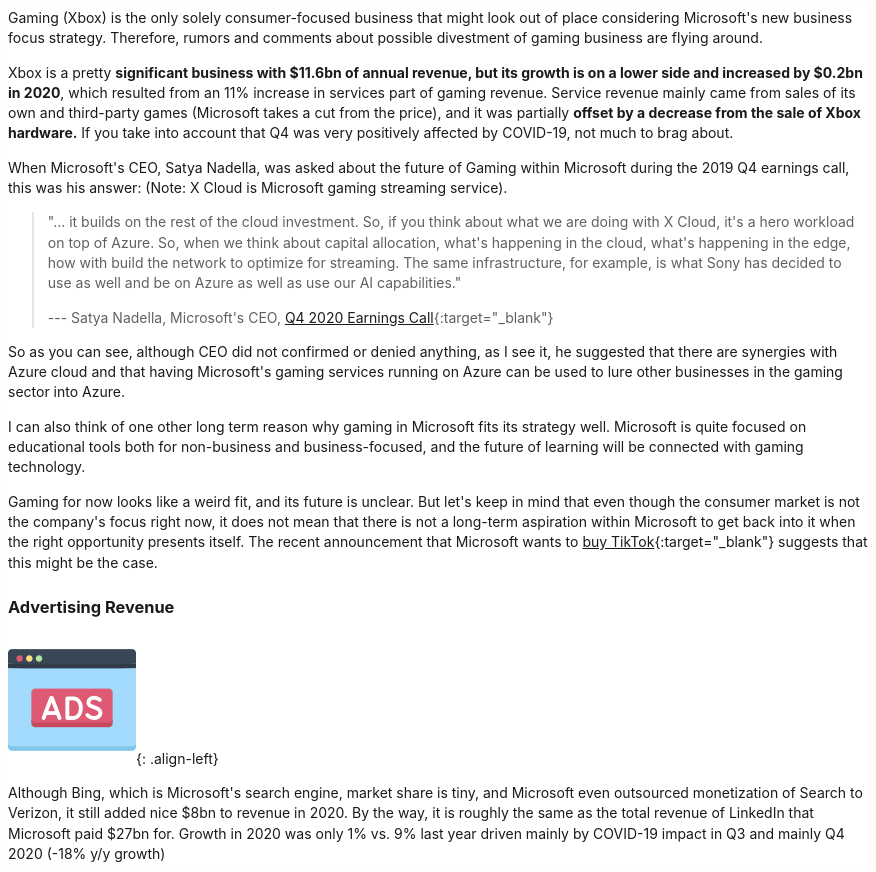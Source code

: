 Gaming (Xbox) is the only solely consumer-focused business that might look out of place considering Microsoft's new business focus strategy. Therefore, rumors and comments about possible divestment of gaming business are flying around. 

Xbox is a pretty **significant business with $11.6bn of annual revenue, but its growth is on a lower side and increased by $0.2bn in 2020**, which resulted from an 11% increase in services part of gaming revenue. Service revenue mainly came from sales of its own  and third-party games (Microsoft takes a cut from the price), and it was partially **offset by a decrease from the sale of Xbox hardware.** If you take into account that Q4 was very positively affected by COVID-19, not much to brag about.

When Microsoft's CEO, Satya Nadella, was asked about the future of Gaming within Microsoft during the 2019 Q4 earnings call, this was his answer: (Note: X Cloud is Microsoft gaming streaming service).

> "... it builds on the rest of the cloud investment. So, if you think about what we are doing with X Cloud, it's a hero workload on top of Azure. So, when we think about capital allocation, what's happening in the cloud, what's happening in the edge, how with build the network to optimize for streaming. The same infrastructure, for example, is what Sony has decided to use as well and be on Azure as well as use our AI capabilities."
>
>--- Satya Nadella, Microsoft's CEO, [Q4 2020 Earnings Call](https://view.officeapps.live.com/op/view.aspx?src=https://c.s-microsoft.com/en-us/CMSFiles/TranscriptFY19Q4.docx?version=21b560a7-8457-c458-b565-816bc71cc9ad){:target="_blank"}

So as you can see, although CEO did not confirmed or denied anything, as I see it, he suggested that there are synergies with Azure cloud and that having Microsoft's gaming services running on Azure can be used to lure other businesses in the gaming sector into Azure.

I can also think of one other long term reason why gaming in Microsoft fits its strategy well. Microsoft is quite focused on educational tools both for non-business and business-focused, and the future of learning will be connected with gaming technology.

Gaming for now looks like a weird fit, and its future is unclear. But let's keep in mind that even though the consumer market is not the company's focus right now, it does not mean that there is not a long-term aspiration within Microsoft to get back into it when the right opportunity presents itself. The recent announcement that Microsoft wants to [buy TikTok](https://blogs.microsoft.com/blog/2020/08/02/microsoft-to-continue-discussions-on-potential-tiktok-purchase-in-the-united-states/){:target="_blank"} suggests that this might be the case. 

### Advertising Revenue

![Advertising icon](/assets/images/icons/advertising.png){: .align-left}

Although Bing, which is Microsoft's search engine, market share is tiny, and Microsoft even outsourced monetization of Search to Verizon, it still added nice $8bn to revenue in 2020. By the way, it is roughly the same as the total revenue of LinkedIn that Microsoft paid $27bn for. Growth in 2020 was only 1% vs. 9% last year driven mainly by COVID-19 impact in Q3 and mainly Q4 2020 (-18% y/y growth)
